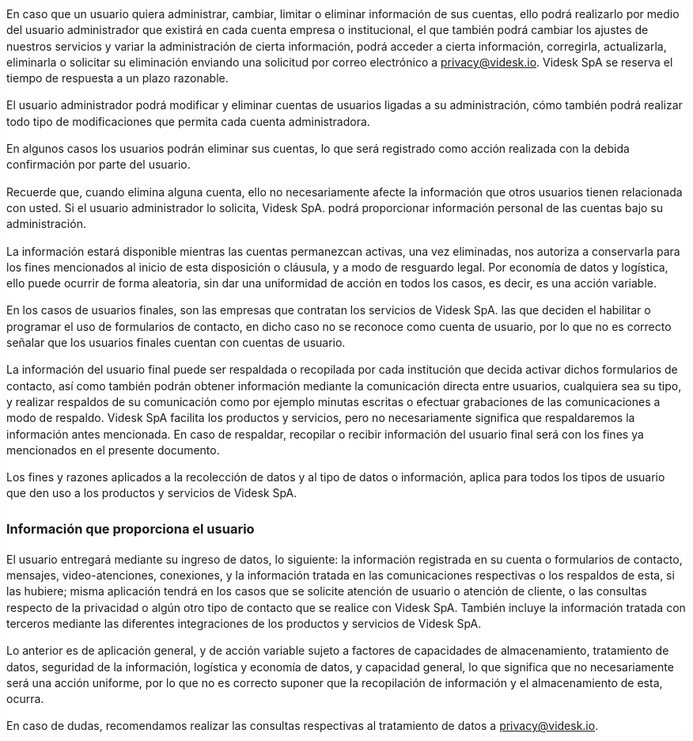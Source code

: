 En caso que un usuario quiera administrar, cambiar, limitar o eliminar información de sus cuentas, ello podrá realizarlo por medio del usuario administrador que existirá en cada cuenta empresa o institucional, el que también podrá cambiar los ajustes de nuestros servicios y variar la administración de cierta información, podrá acceder a cierta información, corregirla, actualizarla, eliminarla o solicitar su eliminación enviando una solicitud por correo electrónico a privacy@videsk.io. Videsk SpA se reserva el tiempo de respuesta a un plazo razonable.

El usuario administrador podrá modificar y eliminar cuentas de usuarios ligadas a su administración, cómo también podrá realizar todo tipo de modificaciones que permita cada cuenta administradora.

En algunos casos los usuarios podrán eliminar sus cuentas, lo que será registrado como acción realizada con la debida confirmación por parte del usuario.

Recuerde que, cuando elimina alguna cuenta, ello no necesariamente afecte la información que otros usuarios tienen relacionada con usted. Si el usuario administrador lo solicita, Videsk SpA. podrá proporcionar información personal de las cuentas bajo su administración.

La información estará disponible mientras las cuentas permanezcan activas, una vez eliminadas, nos autoriza a conservarla para los fines mencionados al inicio de esta disposición o cláusula, y a modo de resguardo legal. Por economía de datos y logística, ello puede ocurrir de forma aleatoria, sin dar una uniformidad de acción en todos los casos, es decir, es una acción variable.


En los casos de usuarios finales, son las empresas que contratan los servicios de Videsk SpA. las que deciden el habilitar o programar el uso de formularios de contacto, en dicho caso no se reconoce como cuenta de usuario, por lo que no es correcto señalar que los usuarios finales cuentan con cuentas de usuario.

La información del usuario final puede ser respaldada o recopilada por cada institución que decida activar dichos formularios de contacto, así como también podrán obtener información mediante la comunicación directa entre usuarios, cualquiera sea su tipo, y realizar respaldos de su comunicación como por ejemplo minutas escritas o efectuar grabaciones de las comunicaciones a modo de respaldo. Videsk SpA facilita los productos y servicios, pero no necesariamente significa que respaldaremos la información antes mencionada. En caso de respaldar, recopilar o recibir información del usuario final será con los fines ya mencionados en el presente documento.

Los fines y razones aplicados a la recolección de datos y al tipo de datos o información, aplica para todos los tipos de usuario que den uso a los productos y servicios de Videsk SpA.

### Información que proporciona el usuario

El usuario entregará mediante su ingreso de datos, lo siguiente: la información registrada en su cuenta o formularios de contacto, mensajes, video-atenciones, conexiones, y la información tratada en las comunicaciones respectivas o los respaldos de esta, si las hubiere; misma aplicación tendrá en los casos que se solicite atención de usuario o atención de cliente, o las consultas respecto de la privacidad o algún otro tipo de contacto que se realice con Videsk SpA. También incluye la información tratada con terceros mediante las diferentes integraciones de los productos y servicios de Videsk SpA.

Lo anterior es de aplicación general, y de acción variable sujeto a factores de capacidades de almacenamiento, tratamiento de datos, seguridad de la información, logística y economía de datos, y capacidad general, lo que significa que no necesariamente será una acción uniforme, por lo que no es correcto suponer que la recopilación de información y el almacenamiento de esta, ocurra.

En caso de dudas, recomendamos realizar las consultas respectivas al tratamiento de datos a privacy@videsk.io.
